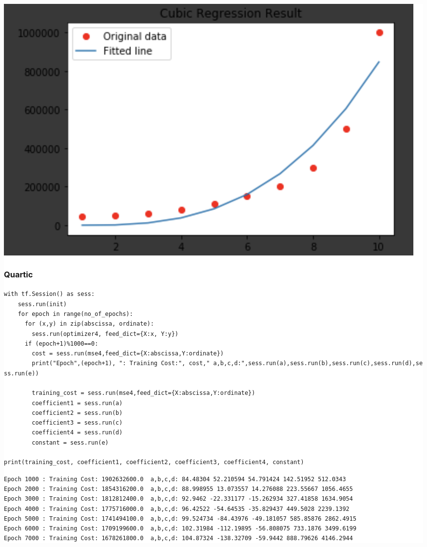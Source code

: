 ![](/assets/gciTales/03-regression/4.png)

### Quartic 

```
with tf.Session() as sess:
    sess.run(init)
    for epoch in range(no_of_epochs):
      for (x,y) in zip(abscissa, ordinate):
        sess.run(optimizer4, feed_dict={X:x, Y:y})
      if (epoch+1)%1000==0:
        cost = sess.run(mse4,feed_dict={X:abscissa,Y:ordinate})
        print("Epoch",(epoch+1), ": Training Cost:", cost," a,b,c,d:",sess.run(a),sess.run(b),sess.run(c),sess.run(d),sess.run(e))

        training_cost = sess.run(mse4,feed_dict={X:abscissa,Y:ordinate})
        coefficient1 = sess.run(a)
        coefficient2 = sess.run(b)
        coefficient3 = sess.run(c)
        coefficient4 = sess.run(d)
        constant = sess.run(e)

print(training_cost, coefficient1, coefficient2, coefficient3, coefficient4, constant)
```

```
Epoch 1000 : Training Cost: 1902632600.0  a,b,c,d: 84.48304 52.210594 54.791424 142.51952 512.0343
Epoch 2000 : Training Cost: 1854316200.0  a,b,c,d: 88.998955 13.073557 14.276088 223.55667 1056.4655
Epoch 3000 : Training Cost: 1812812400.0  a,b,c,d: 92.9462 -22.331177 -15.262934 327.41858 1634.9054
Epoch 4000 : Training Cost: 1775716000.0  a,b,c,d: 96.42522 -54.64535 -35.829437 449.5028 2239.1392
Epoch 5000 : Training Cost: 1741494100.0  a,b,c,d: 99.524734 -84.43976 -49.181057 585.85876 2862.4915
Epoch 6000 : Training Cost: 1709199600.0  a,b,c,d: 102.31984 -112.19895 -56.808075 733.1876 3499.6199
Epoch 7000 : Training Cost: 1678261800.0  a,b,c,d: 104.87324 -138.32709 -59.9442 888.79626 4146.2944
```